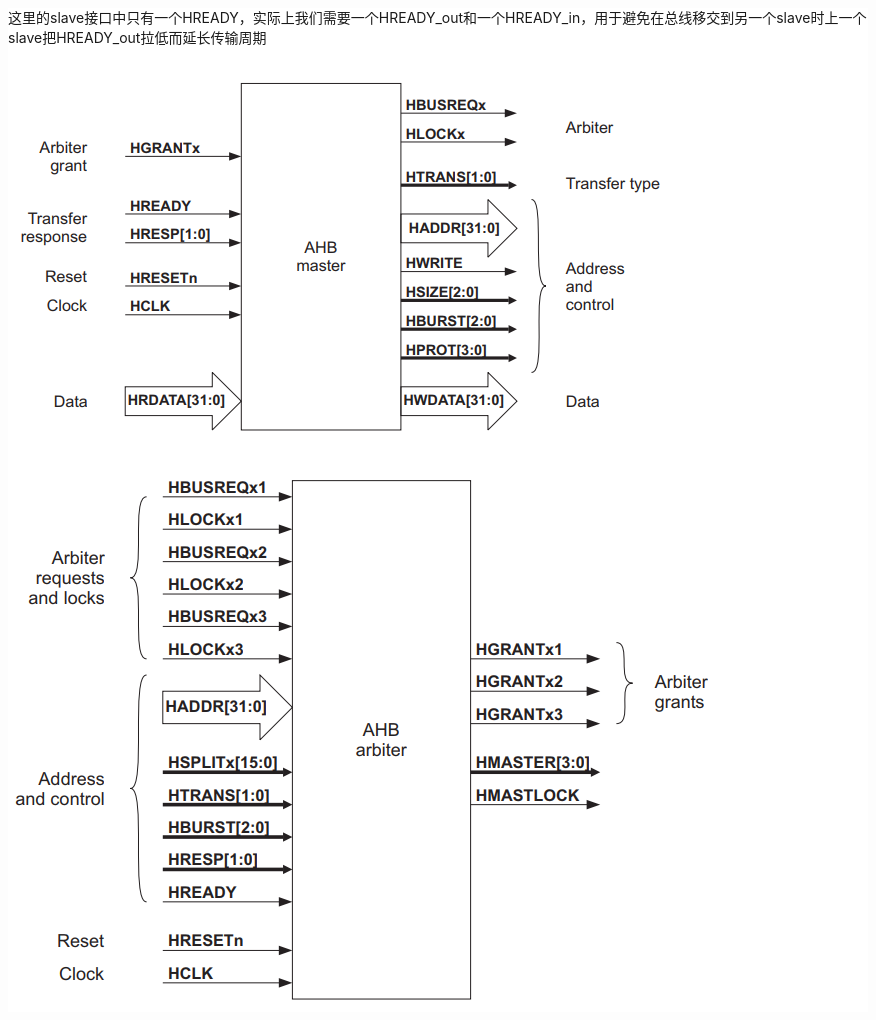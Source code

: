 这里的slave接口中只有一个HREADY，实际上我们需要一个HREADY_out和一个HREADY_in，用于避免在总线移交到另一个slave时上一个slave把HREADY_out拉低而延长传输周期

![AHB master接口图](/img/AHB/ahb_master_interfa.png "AHB master接口图")

![AHB arbiter接口图](/img/AHB/ahb_arbiter_interfa.png "AHB arbiter接口图")
